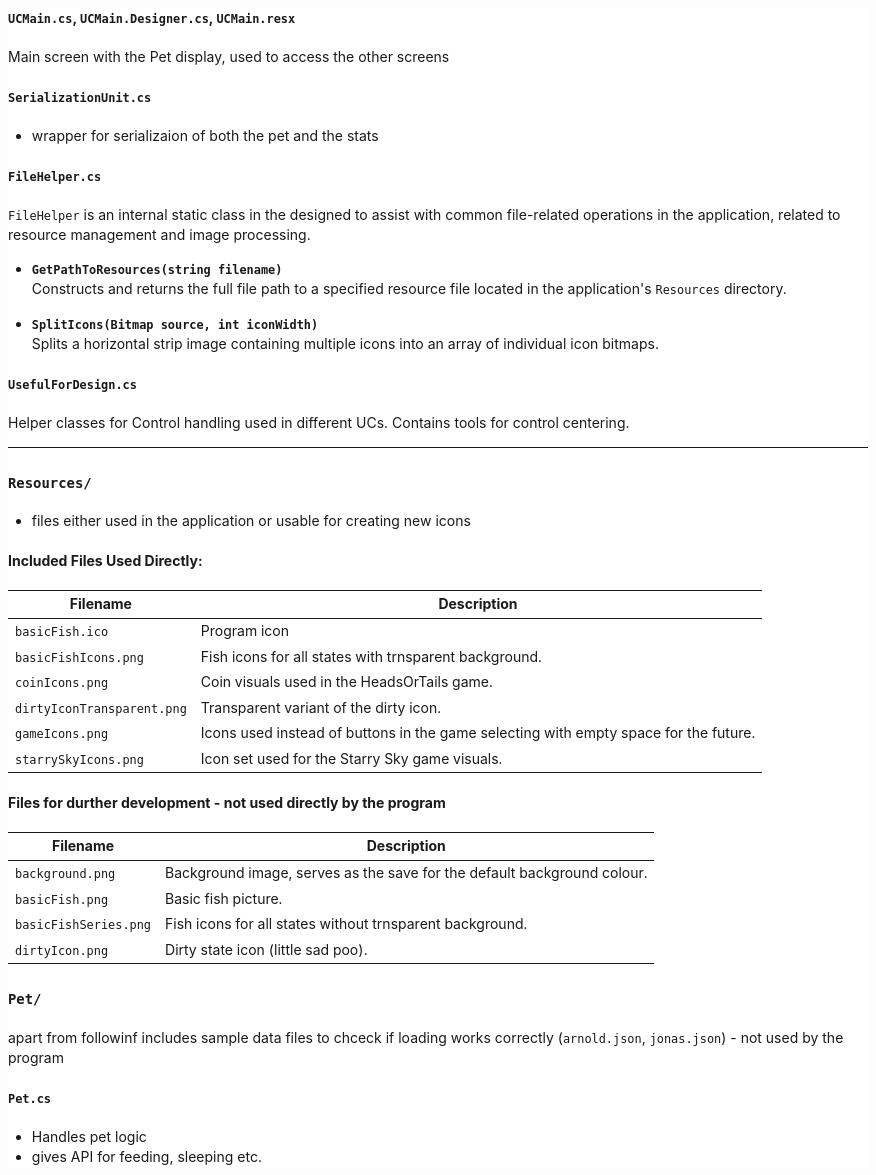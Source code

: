 #### `UCMain.cs`, `UCMain.Designer.cs`, `UCMain.resx`  
  Main screen with the Pet display, used to access the other screens

#### `SerializationUnit.cs`
- wrapper for serializaion of both the pet and the stats

#### `FileHelper.cs`
`FileHelper` is an internal static class in the designed to assist with common file-related operations in the application, related to resource management and image processing.
- **`GetPathToResources(string filename)`**  
  Constructs and returns the full file path to a specified resource file located in the application's `Resources` directory.  

- **`SplitIcons(Bitmap source, int iconWidth)`**  
  Splits a horizontal strip image containing multiple icons into an array of individual icon bitmaps.  

#### `UsefulForDesign.cs`  
  Helper classes for Control handling used in different UCs. Contains tools for control centering.

---

### `Resources/`
- files either used in the application or usable for creating new icons
#### Included Files Used Directly:

| Filename                 | Description                                 |
|--------------------------|---------------------------------------------|
| `basicFish.ico`          | Program icon |              |
| `basicFishIcons.png`     | Fish icons for all states with trnsparent background. |
| `coinIcons.png`          | Coin visuals used in the HeadsOrTails game. |
| `dirtyIconTransparent.png` | Transparent variant of the dirty icon. |
| `gameIcons.png`          |Icons used instead of buttons in the game selecting with empty space for the future. |
| `starrySkyIcons.png`     | Icon set used for the Starry Sky game visuals. |

#### Files for durther development - not used directly by the program
| Filename                 | Description                                 |
|--------------------------|---------------------------------------------|
| `background.png`         | Background image, serves as the save for the default background colour. |
| `basicFish.png`          | Basic fish picture.                |
| `basicFishSeries.png`    | Fish icons for all states without trnsparent background. |
| `dirtyIcon.png`          | Dirty state icon (little sad poo). |


### `Pet/`
apart from followinf includes sample data files to chceck if loading works correctly (`arnold.json`, `jonas.json`) - not used by the program
#### `Pet.cs`
- Handles pet logic 
- gives API for feeding, sleeping etc.
